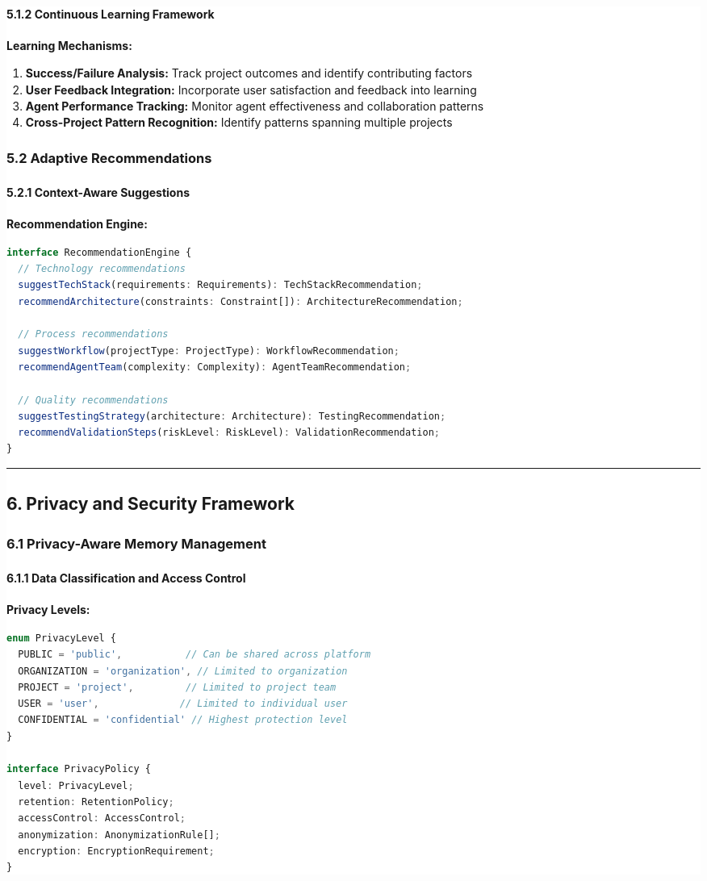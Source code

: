 #### 5.1.2 Continuous Learning Framework

**Learning Mechanisms:**
1. **Success/Failure Analysis:** Track project outcomes and identify contributing factors
2. **User Feedback Integration:** Incorporate user satisfaction and feedback into learning
3. **Agent Performance Tracking:** Monitor agent effectiveness and collaboration patterns
4. **Cross-Project Pattern Recognition:** Identify patterns spanning multiple projects

### 5.2 Adaptive Recommendations

#### 5.2.1 Context-Aware Suggestions

**Recommendation Engine:**
```typescript
interface RecommendationEngine {
  // Technology recommendations
  suggestTechStack(requirements: Requirements): TechStackRecommendation;
  recommendArchitecture(constraints: Constraint[]): ArchitectureRecommendation;
  
  // Process recommendations
  suggestWorkflow(projectType: ProjectType): WorkflowRecommendation;
  recommendAgentTeam(complexity: Complexity): AgentTeamRecommendation;
  
  // Quality recommendations
  suggestTestingStrategy(architecture: Architecture): TestingRecommendation;
  recommendValidationSteps(riskLevel: RiskLevel): ValidationRecommendation;
}
```

---

## 6. Privacy and Security Framework

### 6.1 Privacy-Aware Memory Management

#### 6.1.1 Data Classification and Access Control

**Privacy Levels:**
```typescript
enum PrivacyLevel {
  PUBLIC = 'public',           // Can be shared across platform
  ORGANIZATION = 'organization', // Limited to organization
  PROJECT = 'project',         // Limited to project team
  USER = 'user',              // Limited to individual user
  CONFIDENTIAL = 'confidential' // Highest protection level
}

interface PrivacyPolicy {
  level: PrivacyLevel;
  retention: RetentionPolicy;
  accessControl: AccessControl;
  anonymization: AnonymizationRule[];
  encryption: EncryptionRequirement;
}
```
